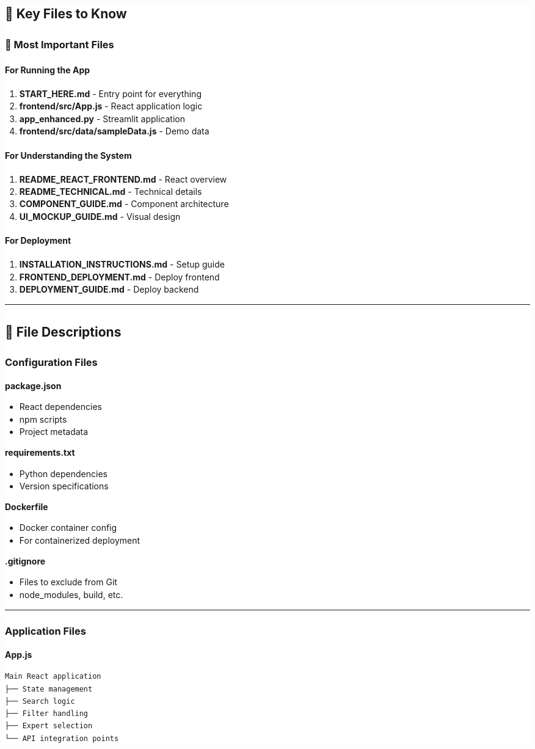 
## 🎯 Key Files to Know

### 🌟 Most Important Files

#### For Running the App
1. **START_HERE.md** - Entry point for everything
2. **frontend/src/App.js** - React application logic
3. **app_enhanced.py** - Streamlit application
4. **frontend/src/data/sampleData.js** - Demo data

#### For Understanding the System
1. **README_REACT_FRONTEND.md** - React overview
2. **README_TECHNICAL.md** - Technical details
3. **COMPONENT_GUIDE.md** - Component architecture
4. **UI_MOCKUP_GUIDE.md** - Visual design

#### For Deployment
1. **INSTALLATION_INSTRUCTIONS.md** - Setup guide
2. **FRONTEND_DEPLOYMENT.md** - Deploy frontend
3. **DEPLOYMENT_GUIDE.md** - Deploy backend

---

## 📝 File Descriptions

### Configuration Files

**package.json**
- React dependencies
- npm scripts
- Project metadata

**requirements.txt**
- Python dependencies
- Version specifications

**Dockerfile**
- Docker container config
- For containerized deployment

**.gitignore**
- Files to exclude from Git
- node_modules, build, etc.

---

### Application Files

**App.js**
```javascript
Main React application
├── State management
├── Search logic
├── Filter handling
├── Expert selection
└── API integration points
```
